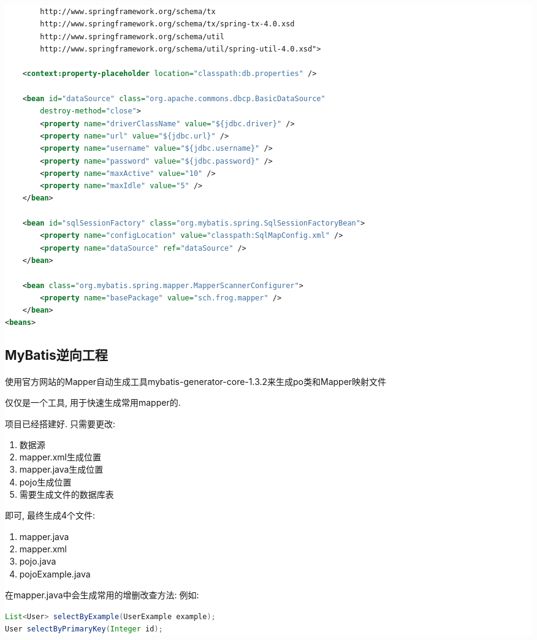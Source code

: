 ```xml
		http://www.springframework.org/schema/tx 
		http://www.springframework.org/schema/tx/spring-tx-4.0.xsd
		http://www.springframework.org/schema/util 
		http://www.springframework.org/schema/util/spring-util-4.0.xsd">

	<context:property-placeholder location="classpath:db.properties" />
	
	<bean id="dataSource" class="org.apache.commons.dbcp.BasicDataSource"
		destroy-method="close">
		<property name="driverClassName" value="${jdbc.driver}" />
		<property name="url" value="${jdbc.url}" />
		<property name="username" value="${jdbc.username}" />
		<property name="password" value="${jdbc.password}" />
		<property name="maxActive" value="10" />
		<property name="maxIdle" value="5" />
	</bean>

	<bean id="sqlSessionFactory" class="org.mybatis.spring.SqlSessionFactoryBean">
		<property name="configLocation" value="classpath:SqlMapConfig.xml" />
		<property name="dataSource" ref="dataSource" />
	</bean>
	
	<bean class="org.mybatis.spring.mapper.MapperScannerConfigurer">
		<property name="basePackage" value="sch.frog.mapper" />
	</bean>
<beans>
```

## MyBatis逆向工程

使用官方网站的Mapper自动生成工具mybatis-generator-core-1.3.2来生成po类和Mapper映射文件

仅仅是一个工具, 用于快速生成常用mapper的.

项目已经搭建好. 只需要更改:
1. 数据源
2. mapper.xml生成位置
3. mapper.java生成位置
4. pojo生成位置
5. 需要生成文件的数据库表

即可, 最终生成4个文件:
1. mapper.java
2. mapper.xml
3. pojo.java
4. pojoExample.java

在mapper.java中会生成常用的增删改查方法:
例如:
```java
List<User> selectByExample(UserExample example);
User selectByPrimaryKey(Integer id);
```
